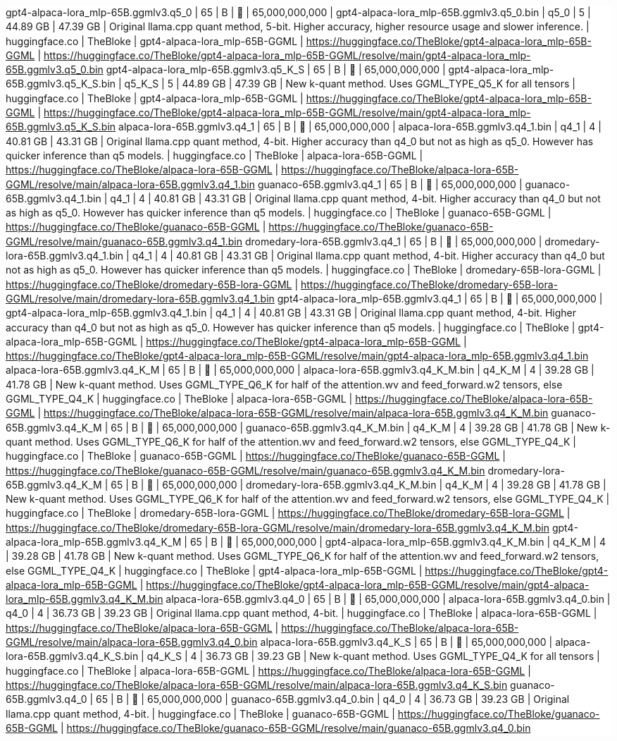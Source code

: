 gpt4-alpaca-lora_mlp-65B.ggmlv3.q5_0 | 65 | B | 💾 | 65,000,000,000 | gpt4-alpaca-lora_mlp-65B.ggmlv3.q5_0.bin | q5_0 | 5 | 44.89 GB | 47.39 GB | Original llama.cpp quant method, 5-bit. Higher accuracy, higher resource usage and slower inference. | huggingface.co | TheBloke | gpt4-alpaca-lora_mlp-65B-GGML | https://huggingface.co/TheBloke/gpt4-alpaca-lora_mlp-65B-GGML | https://huggingface.co/TheBloke/gpt4-alpaca-lora_mlp-65B-GGML/resolve/main/gpt4-alpaca-lora_mlp-65B.ggmlv3.q5_0.bin
gpt4-alpaca-lora_mlp-65B.ggmlv3.q5_K_S | 65 | B | 💾 | 65,000,000,000 | gpt4-alpaca-lora_mlp-65B.ggmlv3.q5_K_S.bin | q5_K_S | 5 | 44.89 GB | 47.39 GB | New k-quant method. Uses GGML_TYPE_Q5_K for all tensors | huggingface.co | TheBloke | gpt4-alpaca-lora_mlp-65B-GGML | https://huggingface.co/TheBloke/gpt4-alpaca-lora_mlp-65B-GGML | https://huggingface.co/TheBloke/gpt4-alpaca-lora_mlp-65B-GGML/resolve/main/gpt4-alpaca-lora_mlp-65B.ggmlv3.q5_K_S.bin
alpaca-lora-65B.ggmlv3.q4_1 | 65 | B | 💾 | 65,000,000,000 | alpaca-lora-65B.ggmlv3.q4_1.bin | q4_1 | 4 | 40.81 GB | 43.31 GB | Original llama.cpp quant method, 4-bit. Higher accuracy than q4_0 but not as high as q5_0. However has quicker inference than q5 models. | huggingface.co | TheBloke | alpaca-lora-65B-GGML | https://huggingface.co/TheBloke/alpaca-lora-65B-GGML | https://huggingface.co/TheBloke/alpaca-lora-65B-GGML/resolve/main/alpaca-lora-65B.ggmlv3.q4_1.bin
guanaco-65B.ggmlv3.q4_1 | 65 | B | 💾 | 65,000,000,000 | guanaco-65B.ggmlv3.q4_1.bin | q4_1 | 4 | 40.81 GB | 43.31 GB | Original llama.cpp quant method, 4-bit. Higher accuracy than q4_0 but not as high as q5_0. However has quicker inference than q5 models. | huggingface.co | TheBloke | guanaco-65B-GGML | https://huggingface.co/TheBloke/guanaco-65B-GGML | https://huggingface.co/TheBloke/guanaco-65B-GGML/resolve/main/guanaco-65B.ggmlv3.q4_1.bin
dromedary-lora-65B.ggmlv3.q4_1 | 65 | B | 💾 | 65,000,000,000 | dromedary-lora-65B.ggmlv3.q4_1.bin | q4_1 | 4 | 40.81 GB | 43.31 GB | Original llama.cpp quant method, 4-bit. Higher accuracy than q4_0 but not as high as q5_0. However has quicker inference than q5 models. | huggingface.co | TheBloke | dromedary-65B-lora-GGML | https://huggingface.co/TheBloke/dromedary-65B-lora-GGML | https://huggingface.co/TheBloke/dromedary-65B-lora-GGML/resolve/main/dromedary-lora-65B.ggmlv3.q4_1.bin
gpt4-alpaca-lora_mlp-65B.ggmlv3.q4_1 | 65 | B | 💾 | 65,000,000,000 | gpt4-alpaca-lora_mlp-65B.ggmlv3.q4_1.bin | q4_1 | 4 | 40.81 GB | 43.31 GB | Original llama.cpp quant method, 4-bit. Higher accuracy than q4_0 but not as high as q5_0. However has quicker inference than q5 models. | huggingface.co | TheBloke | gpt4-alpaca-lora_mlp-65B-GGML | https://huggingface.co/TheBloke/gpt4-alpaca-lora_mlp-65B-GGML | https://huggingface.co/TheBloke/gpt4-alpaca-lora_mlp-65B-GGML/resolve/main/gpt4-alpaca-lora_mlp-65B.ggmlv3.q4_1.bin
alpaca-lora-65B.ggmlv3.q4_K_M | 65 | B | 💾 | 65,000,000,000 | alpaca-lora-65B.ggmlv3.q4_K_M.bin | q4_K_M | 4 | 39.28 GB | 41.78 GB | New k-quant method. Uses GGML_TYPE_Q6_K for half of the attention.wv and feed_forward.w2 tensors, else GGML_TYPE_Q4_K | huggingface.co | TheBloke | alpaca-lora-65B-GGML | https://huggingface.co/TheBloke/alpaca-lora-65B-GGML | https://huggingface.co/TheBloke/alpaca-lora-65B-GGML/resolve/main/alpaca-lora-65B.ggmlv3.q4_K_M.bin
guanaco-65B.ggmlv3.q4_K_M | 65 | B | 💾 | 65,000,000,000 | guanaco-65B.ggmlv3.q4_K_M.bin | q4_K_M | 4 | 39.28 GB | 41.78 GB | New k-quant method. Uses GGML_TYPE_Q6_K for half of the attention.wv and feed_forward.w2 tensors, else GGML_TYPE_Q4_K | huggingface.co | TheBloke | guanaco-65B-GGML | https://huggingface.co/TheBloke/guanaco-65B-GGML | https://huggingface.co/TheBloke/guanaco-65B-GGML/resolve/main/guanaco-65B.ggmlv3.q4_K_M.bin
dromedary-lora-65B.ggmlv3.q4_K_M | 65 | B | 💾 | 65,000,000,000 | dromedary-lora-65B.ggmlv3.q4_K_M.bin | q4_K_M | 4 | 39.28 GB | 41.78 GB | New k-quant method. Uses GGML_TYPE_Q6_K for half of the attention.wv and feed_forward.w2 tensors, else GGML_TYPE_Q4_K | huggingface.co | TheBloke | dromedary-65B-lora-GGML | https://huggingface.co/TheBloke/dromedary-65B-lora-GGML | https://huggingface.co/TheBloke/dromedary-65B-lora-GGML/resolve/main/dromedary-lora-65B.ggmlv3.q4_K_M.bin
gpt4-alpaca-lora_mlp-65B.ggmlv3.q4_K_M | 65 | B | 💾 | 65,000,000,000 | gpt4-alpaca-lora_mlp-65B.ggmlv3.q4_K_M.bin | q4_K_M | 4 | 39.28 GB | 41.78 GB | New k-quant method. Uses GGML_TYPE_Q6_K for half of the attention.wv and feed_forward.w2 tensors, else GGML_TYPE_Q4_K | huggingface.co | TheBloke | gpt4-alpaca-lora_mlp-65B-GGML | https://huggingface.co/TheBloke/gpt4-alpaca-lora_mlp-65B-GGML | https://huggingface.co/TheBloke/gpt4-alpaca-lora_mlp-65B-GGML/resolve/main/gpt4-alpaca-lora_mlp-65B.ggmlv3.q4_K_M.bin
alpaca-lora-65B.ggmlv3.q4_0 | 65 | B | 💾 | 65,000,000,000 | alpaca-lora-65B.ggmlv3.q4_0.bin | q4_0 | 4 | 36.73 GB | 39.23 GB | Original llama.cpp quant method, 4-bit. | huggingface.co | TheBloke | alpaca-lora-65B-GGML | https://huggingface.co/TheBloke/alpaca-lora-65B-GGML | https://huggingface.co/TheBloke/alpaca-lora-65B-GGML/resolve/main/alpaca-lora-65B.ggmlv3.q4_0.bin
alpaca-lora-65B.ggmlv3.q4_K_S | 65 | B | 💾 | 65,000,000,000 | alpaca-lora-65B.ggmlv3.q4_K_S.bin | q4_K_S | 4 | 36.73 GB | 39.23 GB | New k-quant method. Uses GGML_TYPE_Q4_K for all tensors | huggingface.co | TheBloke | alpaca-lora-65B-GGML | https://huggingface.co/TheBloke/alpaca-lora-65B-GGML | https://huggingface.co/TheBloke/alpaca-lora-65B-GGML/resolve/main/alpaca-lora-65B.ggmlv3.q4_K_S.bin
guanaco-65B.ggmlv3.q4_0 | 65 | B | 💾 | 65,000,000,000 | guanaco-65B.ggmlv3.q4_0.bin | q4_0 | 4 | 36.73 GB | 39.23 GB | Original llama.cpp quant method, 4-bit. | huggingface.co | TheBloke | guanaco-65B-GGML | https://huggingface.co/TheBloke/guanaco-65B-GGML | https://huggingface.co/TheBloke/guanaco-65B-GGML/resolve/main/guanaco-65B.ggmlv3.q4_0.bin